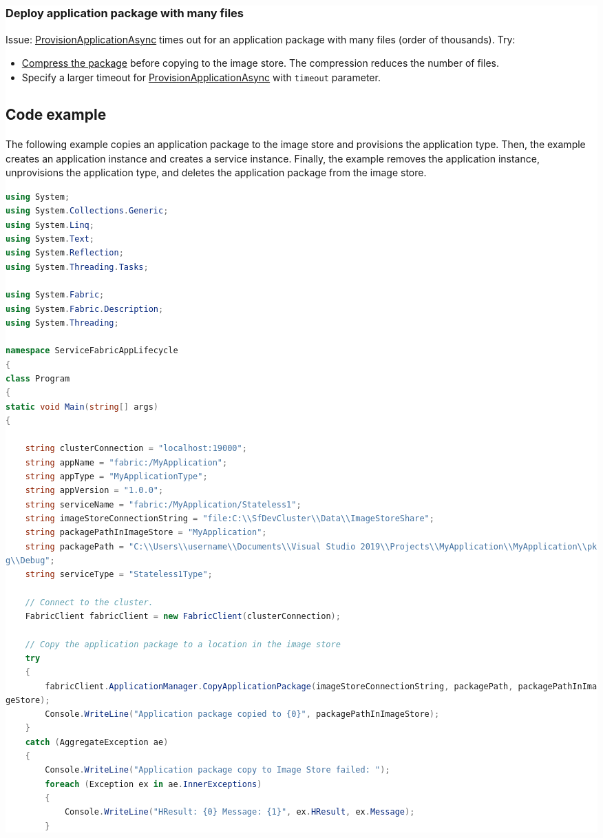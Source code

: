 ### Deploy application package with many files
Issue: [ProvisionApplicationAsync](/dotnet/api/system.fabric.fabricclient.applicationmanagementclient.provisionapplicationasync) times out for an application package with many files (order of thousands).
Try:
- [Compress the package](service-fabric-package-apps.md#compress-a-package) before copying to the image store. The compression reduces the number of files.
- Specify a larger timeout for [ProvisionApplicationAsync](/dotnet/api/system.fabric.fabricclient.applicationmanagementclient.provisionapplicationasync) with `timeout` parameter.

## Code example
The following example copies an application package to the image store and  provisions the application type. Then, the example creates an application instance and creates a service instance. Finally, the example removes the application instance, unprovisions the application type, and deletes the application package from the image store.

```csharp
using System;
using System.Collections.Generic;
using System.Linq;
using System.Text;
using System.Reflection;
using System.Threading.Tasks;

using System.Fabric;
using System.Fabric.Description;
using System.Threading;

namespace ServiceFabricAppLifecycle
{
class Program
{
static void Main(string[] args)
{

    string clusterConnection = "localhost:19000";
    string appName = "fabric:/MyApplication";
    string appType = "MyApplicationType";
    string appVersion = "1.0.0";
    string serviceName = "fabric:/MyApplication/Stateless1";
    string imageStoreConnectionString = "file:C:\\SfDevCluster\\Data\\ImageStoreShare";
    string packagePathInImageStore = "MyApplication";
    string packagePath = "C:\\Users\\username\\Documents\\Visual Studio 2019\\Projects\\MyApplication\\MyApplication\\pkg\\Debug";
    string serviceType = "Stateless1Type";

    // Connect to the cluster.
    FabricClient fabricClient = new FabricClient(clusterConnection);

    // Copy the application package to a location in the image store
    try
    {
        fabricClient.ApplicationManager.CopyApplicationPackage(imageStoreConnectionString, packagePath, packagePathInImageStore);
        Console.WriteLine("Application package copied to {0}", packagePathInImageStore);
    }
    catch (AggregateException ae)
    {
        Console.WriteLine("Application package copy to Image Store failed: ");
        foreach (Exception ex in ae.InnerExceptions)
        {
            Console.WriteLine("HResult: {0} Message: {1}", ex.HResult, ex.Message);
        }
```